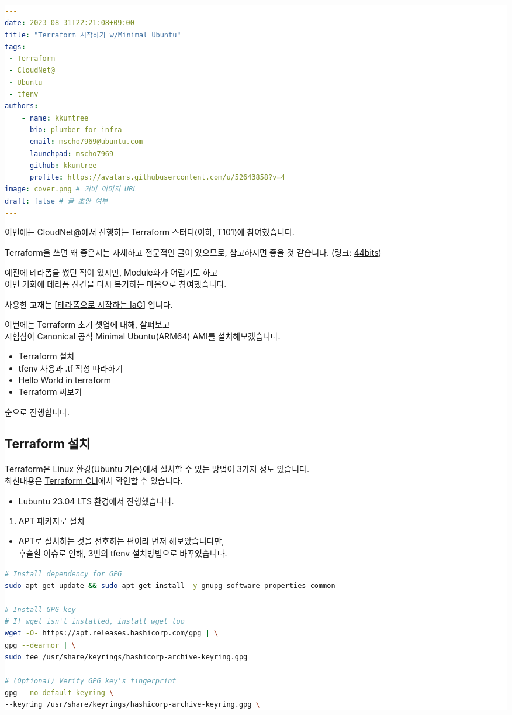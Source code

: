 ```yaml
---
date: 2023-08-31T22:21:08+09:00
title: "Terraform 시작하기 w/Minimal Ubuntu"
tags:
 - Terraform
 - CloudNet@
 - Ubuntu
 - tfenv
authors:
    - name: kkumtree
      bio: plumber for infra
      email: mscho7969@ubuntu.com
      launchpad: mscho7969
      github: kkumtree
      profile: https://avatars.githubusercontent.com/u/52643858?v=4 
image: cover.png # 커버 이미지 URL
draft: false # 글 초안 여부
---
```


이번에는 [CloudNet@](https://gasidaseo.notion.site/CloudNet-Blog-c9dfa44a27ff431dafdd2edacc8a1863)에서 진행하는 Terraform 스터디(이하, T101)에 참여했습니다. 

Terraform을 쓰면 왜 좋은지는 자세하고 전문적인 글이 있으므로,
참고하시면 좋을 것 같습니다. (링크: [44bits](https://www.44bits.io/ko/keyword/terraform))

예전에 테라폼을 썼던 적이 있지만, Module화가 어렵기도 하고  
이번 기회에 테라폼 신간을 다시 복기하는 마음으로 참여했습니다.

사용한 교재는 [[테라폼으로 시작하는 IaC](https://link.coupang.com/a/8mN0N)] 입니다.

이번에는 Terraform 초기 셋업에 대해, 살펴보고  
시험삼아 Canonical 공식 Minimal Ubuntu(ARM64) AMI를 설치해보겠습니다.

- Terraform 설치
- tfenv 사용과 .tf 작성 따라하기
- Hello World in terraform
- Terraform 써보기

순으로 진행합니다.  

## Terraform 설치

Terraform은 Linux 환경(Ubuntu 기준)에서 설치할 수 있는 방법이 3가지 정도 있습니다.  
최신내용은 [Terraform CLI](https://developer.hashicorp.com/terraform/tutorials/aws-get-started/install-cli)에서 확인할 수 있습니다.  

- Lubuntu 23.04 LTS 환경에서 진행했습니다.

1. APT 패키지로 설치

- APT로 설치하는 것을 선호하는 편이라 먼저 해보았습니다만,  
  후술할 이슈로 인해, 3번의 tfenv 설치방법으로 바꾸었습니다.

```bash
# Install dependency for GPG
sudo apt-get update && sudo apt-get install -y gnupg software-properties-common

# Install GPG key
# If wget isn't installed, install wget too
wget -O- https://apt.releases.hashicorp.com/gpg | \
gpg --dearmor | \
sudo tee /usr/share/keyrings/hashicorp-archive-keyring.gpg

# (Optional) Verify GPG key's fingerprint
gpg --no-default-keyring \
--keyring /usr/share/keyrings/hashicorp-archive-keyring.gpg \
```